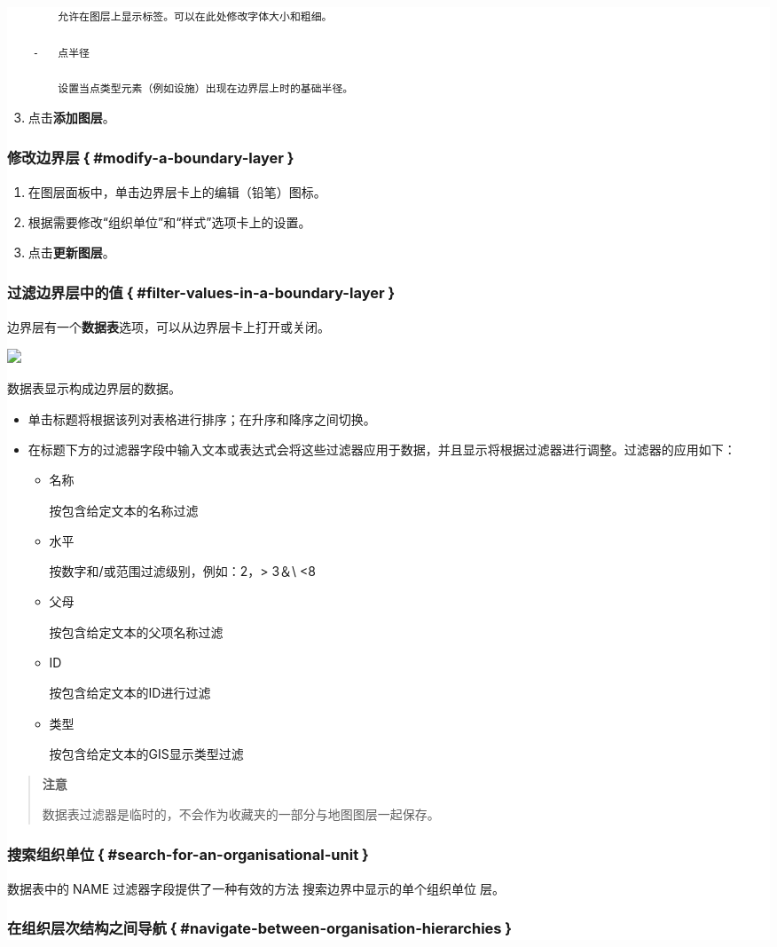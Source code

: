             允许在图层上显示标签。可以在此处修改字体大小和粗细。

        -   点半径

            设置当点类型元素（例如设施）出现在边界层上时的基础半径。

3.  点击**添加图层**。

### 修改边界层 { #modify-a-boundary-layer }

1.  在图层面板中，单击边界层卡上的编辑（铅笔）图标。

2.  根据需要修改“组织单位”和“样式”选项卡上的设置。

3.  点击**更新图层**。

### 过滤边界层中的值 { #filter-values-in-a-boundary-layer }

边界层有一个**数据表**选项，可以从边界层卡上打开或关闭。

![](resources/images/maps/maps_bound_layer_data_table.png)

数据表显示构成边界层的数据。

-   单击标题将根据该列对表格进行排序；在升序和降序之间切换。

-   在标题下方的过滤器字段中输入文本或表达式会将这些过滤器应用于数据，并且显示将根据过滤器进行调整。过滤器的应用如下：

    -   名称

        按包含给定文本的名称过滤

    -   水平

        按数字和/或范围过滤级别，例如：2，\> 3＆\ <8

    -   父母

        按包含给定文本的父项名称过滤

    -   ID

        按包含给定文本的ID进行过滤

    -   类型

        按包含给定文本的GIS显示类型过滤

> **注意**
>
> 数据表过滤器是临时的，不会作为收藏夹的一部分与地图图层一起保存。

### 搜索组织单位 { #search-for-an-organisational-unit }

数据表中的 NAME 过滤器字段提供了一种有效的方法
搜索边界中显示的单个组织单位
层。

### 在组织层次结构之间导航 { #navigate-between-organisation-hierarchies }

